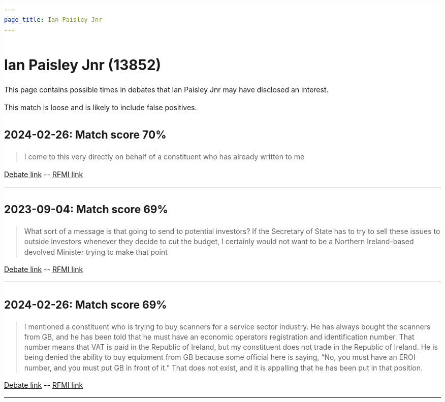 ```yaml
---
page_title: Ian Paisley Jnr
---
```


# Ian Paisley Jnr  (13852)

This page contains possible times in debates that Ian Paisley Jnr may have disclosed an interest.

This match is loose and is likely to include false positives. 



## 2024-02-26: Match score 70%

>I come to this very directly on behalf of a constituent who has already written to me

[Debate link](https://www.theyworkforyou.com/debates/?id=2024-02-26b.57.4)  --  [RFMI link](https://www.theyworkforyou.com/mp/13852/register)


---



## 2023-09-04: Match score 69%

>What sort of a message is that going to send to potential investors? If the Secretary of State has to try to sell these issues to outside investors whenever they decide to cut the budget, I certainly would not want to be a Northern Ireland-based devolved Minister trying to make that point

[Debate link](https://www.theyworkforyou.com/debates/?id=2023-09-04c.157.2)  --  [RFMI link](https://www.theyworkforyou.com/mp/13852/register)


---



## 2024-02-26: Match score 69%

>I mentioned a constituent who is trying to buy scanners for a service sector industry. He has always bought the scanners from GB, and he has been told that he must have an economic operators registration and identification number. That number means that VAT is paid in the Republic of Ireland, but my constituent does not trade in the Republic of Ireland. He is being denied the ability to buy equipment from GB because some official here is saying, “No, you must have an EROI number, and you must put GB in front of it.” That does not exist, and it is appalling that he has been put in that position.

[Debate link](https://www.theyworkforyou.com/debates/?id=2024-02-26b.86.1)  --  [RFMI link](https://www.theyworkforyou.com/mp/13852/register)


---

